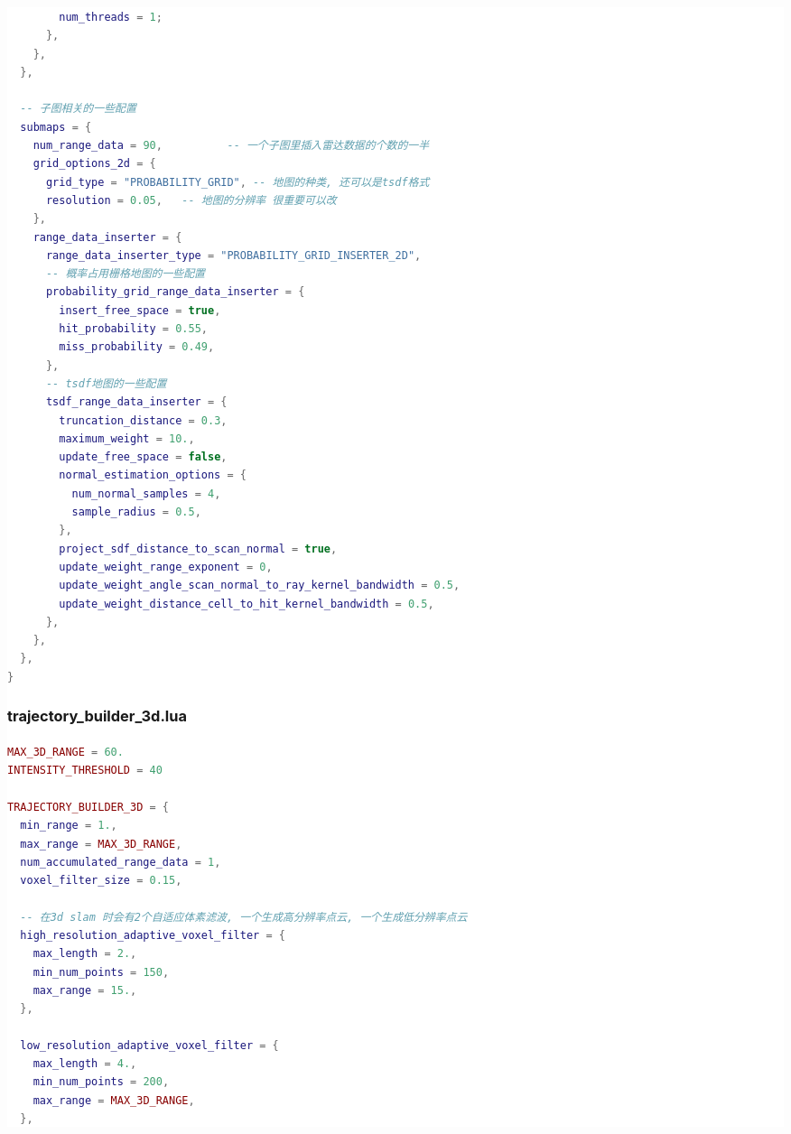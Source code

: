 ```lua
        num_threads = 1;
      },
    },
  },

  -- 子图相关的一些配置
  submaps = {
    num_range_data = 90,          -- 一个子图里插入雷达数据的个数的一半
    grid_options_2d = {
      grid_type = "PROBABILITY_GRID", -- 地图的种类, 还可以是tsdf格式
      resolution = 0.05,   -- 地图的分辨率 很重要可以改
    },
    range_data_inserter = {
      range_data_inserter_type = "PROBABILITY_GRID_INSERTER_2D",
      -- 概率占用栅格地图的一些配置
      probability_grid_range_data_inserter = {
        insert_free_space = true,
        hit_probability = 0.55,
        miss_probability = 0.49,
      },
      -- tsdf地图的一些配置
      tsdf_range_data_inserter = {
        truncation_distance = 0.3,
        maximum_weight = 10.,
        update_free_space = false,
        normal_estimation_options = {
          num_normal_samples = 4,
          sample_radius = 0.5,
        },
        project_sdf_distance_to_scan_normal = true,
        update_weight_range_exponent = 0,
        update_weight_angle_scan_normal_to_ray_kernel_bandwidth = 0.5,
        update_weight_distance_cell_to_hit_kernel_bandwidth = 0.5,
      },
    },
  },
}
```

### trajectory_builder_3d.lua

```lua
MAX_3D_RANGE = 60.
INTENSITY_THRESHOLD = 40

TRAJECTORY_BUILDER_3D = {
  min_range = 1.,
  max_range = MAX_3D_RANGE,
  num_accumulated_range_data = 1,
  voxel_filter_size = 0.15,

  -- 在3d slam 时会有2个自适应体素滤波, 一个生成高分辨率点云, 一个生成低分辨率点云
  high_resolution_adaptive_voxel_filter = {
    max_length = 2.,
    min_num_points = 150,
    max_range = 15.,
  },

  low_resolution_adaptive_voxel_filter = {
    max_length = 4.,
    min_num_points = 200,
    max_range = MAX_3D_RANGE,
  },
```